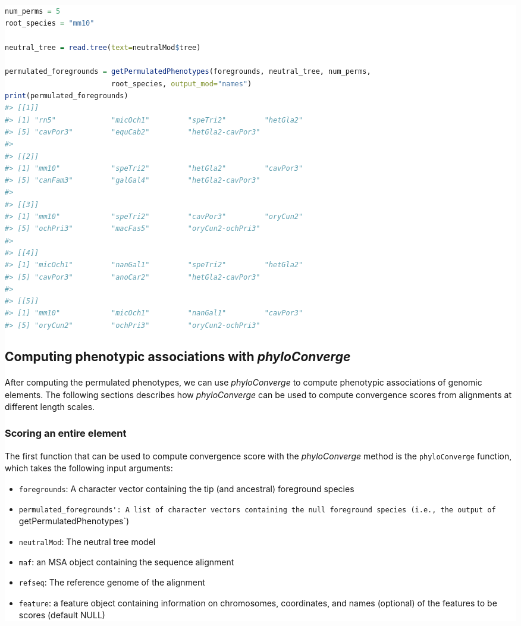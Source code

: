 
```r
num_perms = 5
root_species = "mm10"

neutral_tree = read.tree(text=neutralMod$tree)

permulated_foregrounds = getPermulatedPhenotypes(foregrounds, neutral_tree, num_perms, 
						 root_species, output_mod="names")
print(permulated_foregrounds)
#> [[1]]
#> [1] "rn5"             "micOch1"         "speTri2"         "hetGla2"        
#> [5] "cavPor3"         "equCab2"         "hetGla2-cavPor3"
#> 
#> [[2]]
#> [1] "mm10"            "speTri2"         "hetGla2"         "cavPor3"        
#> [5] "canFam3"         "galGal4"         "hetGla2-cavPor3"
#> 
#> [[3]]
#> [1] "mm10"            "speTri2"         "cavPor3"         "oryCun2"        
#> [5] "ochPri3"         "macFas5"         "oryCun2-ochPri3"
#> 
#> [[4]]
#> [1] "micOch1"         "nanGal1"         "speTri2"         "hetGla2"        
#> [5] "cavPor3"         "anoCar2"         "hetGla2-cavPor3"
#> 
#> [[5]]
#> [1] "mm10"            "micOch1"         "nanGal1"         "cavPor3"        
#> [5] "oryCun2"         "ochPri3"         "oryCun2-ochPri3"
```

## Computing phenotypic associations with _phyloConverge_

After computing the permulated phenotypes, we can use _phyloConverge_ to compute phenotypic associations of genomic elements. The following sections describes how _phyloConverge_ can be used to compute convergence scores from alignments at different length scales.

### Scoring an entire element

The first function that can be used to compute convergence score with the _phyloConverge_ method is the `phyloConverge` function, which takes the following input arguments:

* `foregrounds`: A character vector containing the tip (and ancestral) foreground species

* `permulated_foregrounds': A list of character vectors containing the null foreground species (i.e., the output of `getPermulatedPhenotypes`)

* `neutralMod`: The neutral tree model

* `maf`: an MSA object containing the sequence alignment

* `refseq`: The reference genome of the alignment

* `feature`: a feature object containing information on chromosomes, coordinates, and names (optional) of the features to be scores (default NULL)
